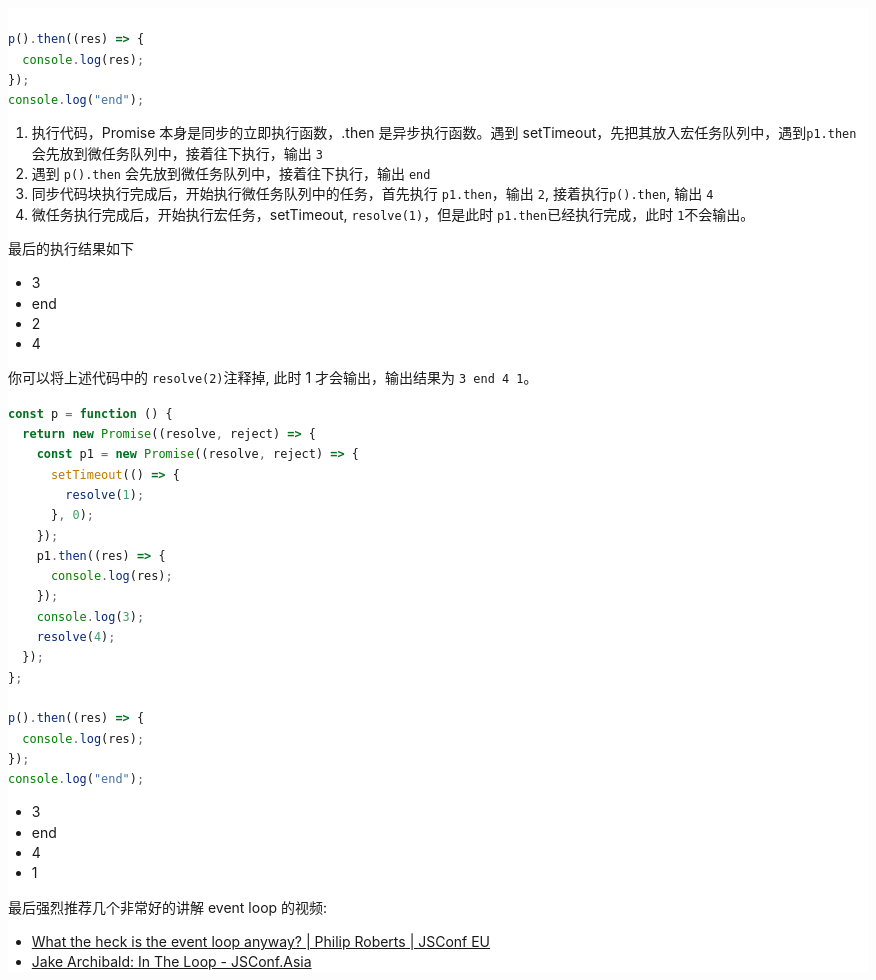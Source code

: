 ```js

p().then((res) => {
  console.log(res);
});
console.log("end");
```

1.  执行代码，Promise 本身是同步的立即执行函数，.then 是异步执行函数。遇到 setTimeout，先把其放入宏任务队列中，遇到`p1.then`会先放到微任务队列中，接着往下执行，输出 `3`
2.  遇到 `p().then` 会先放到微任务队列中，接着往下执行，输出 `end`
3.  同步代码块执行完成后，开始执行微任务队列中的任务，首先执行 `p1.then`，输出 `2`, 接着执行`p().then`, 输出 `4`
4.  微任务执行完成后，开始执行宏任务，setTimeout, `resolve(1)`，但是此时 `p1.then`已经执行完成，此时 `1`不会输出。

最后的执行结果如下

- 3
- end
- 2
- 4

你可以将上述代码中的 `resolve(2)`注释掉, 此时 1 才会输出，输出结果为 `3 end 4 1`。

```js
const p = function () {
  return new Promise((resolve, reject) => {
    const p1 = new Promise((resolve, reject) => {
      setTimeout(() => {
        resolve(1);
      }, 0);
    });
    p1.then((res) => {
      console.log(res);
    });
    console.log(3);
    resolve(4);
  });
};

p().then((res) => {
  console.log(res);
});
console.log("end");
```

- 3
- end
- 4
- 1

最后强烈推荐几个非常好的讲解 event loop 的视频:

- [What the heck is the event loop anyway? | Philip Roberts | JSConf EU](https://link.zhihu.com/?target=https%3A//www.youtube.com/watch%3Fv%3DcCOL7MC4Pl0%26t%3D1592s)
- [Jake Archibald: In The Loop - JSConf.Asia](https://link.zhihu.com/?target=https%3A//www.youtube.com/watch%3Fv%3D8aGhZQkoFbQ)
